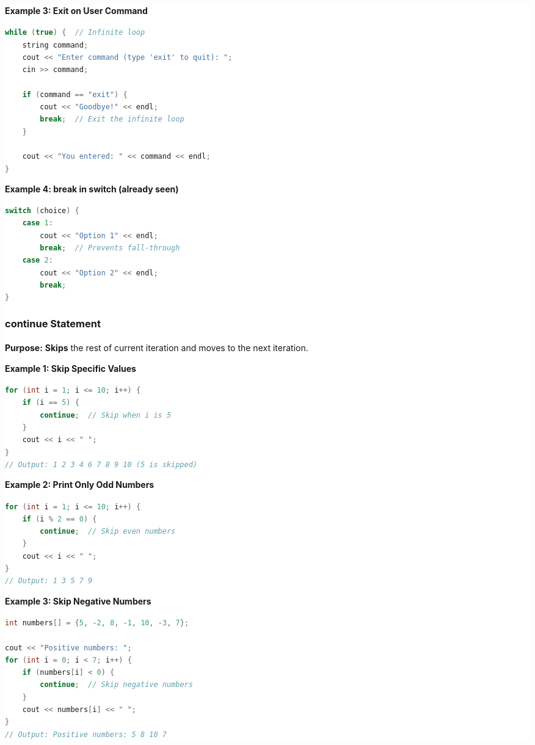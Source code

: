 **Example 3: Exit on User Command**
```cpp
while (true) {  // Infinite loop
    string command;
    cout << "Enter command (type 'exit' to quit): ";
    cin >> command;
    
    if (command == "exit") {
        cout << "Goodbye!" << endl;
        break;  // Exit the infinite loop
    }
    
    cout << "You entered: " << command << endl;
}
```

**Example 4: break in switch (already seen)**
```cpp
switch (choice) {
    case 1:
        cout << "Option 1" << endl;
        break;  // Prevents fall-through
    case 2:
        cout << "Option 2" << endl;
        break;
}
```

### continue Statement

**Purpose:** **Skips** the rest of current iteration and moves to the next iteration.

**Example 1: Skip Specific Values**
```cpp
for (int i = 1; i <= 10; i++) {
    if (i == 5) {
        continue;  // Skip when i is 5
    }
    cout << i << " ";
}
// Output: 1 2 3 4 6 7 8 9 10 (5 is skipped)
```

**Example 2: Print Only Odd Numbers**
```cpp
for (int i = 1; i <= 10; i++) {
    if (i % 2 == 0) {
        continue;  // Skip even numbers
    }
    cout << i << " ";
}
// Output: 1 3 5 7 9
```

**Example 3: Skip Negative Numbers**
```cpp
int numbers[] = {5, -2, 8, -1, 10, -3, 7};

cout << "Positive numbers: ";
for (int i = 0; i < 7; i++) {
    if (numbers[i] < 0) {
        continue;  // Skip negative numbers
    }
    cout << numbers[i] << " ";
}
// Output: Positive numbers: 5 8 10 7
```
